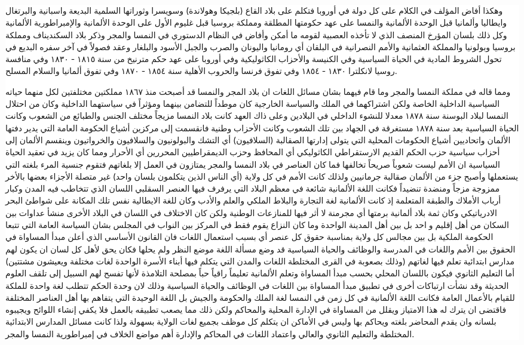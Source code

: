 وهكذا أفاض المؤلف في الكلام على كل دولة في أوروبا فتكلم على بلاد القاع (بلجيكا وهولاندة) وسويسرا وثوراتها السلمية البديعة واسبانية والبرتغال وايطاليا وألمانيا قبل   الوحدة الألمانية والنمسا على عهد حكومتها المطلقة ومملكة بروسيا قبل غليوم الأول على الوحدة الألمانية والإمبراطورية الألمانية وكل ذلك بلسان المؤرخ المنصف الذي لا تأخذه العصبية لقومه ما أمكن وأفاض في النظام الدستوري في النمسا والمجر وذكر بلاد السكنديناف ومملكة بروسيا وبولونيا والمملكة العثمانية والأمم النصرانية في البلقان أي رومانيا واليونان والصرب والجبل الأسود والبلغار وعقد فصولاً في آخر سفره البديع في تحول الشروط المادية في الحياة السياسية وفي الكنيسة والأحزاب الكاثوليكية وفي أوروبا على عهد حكم مترنيخ من سنة  ١٨١٥  -  ١٨٣٠  وفي منافسة روسيا لانكلترا  ١٨٣٠  -  ١٨٥٤  وفي تفوق فرنسا والحروب الأهلية سنة  ١٨٥٤  -  ١٨٧٠  وفي تفوق ألمانيا والسلام المسلح. 

 ومما قاله في مملكة النمسا والمجر وما قام فيهما بشان مسائل اللغات ان بلاد المجر والنمسا قد أصبحت منذ  ١٨٦٧  مملكتين مختلفتين لكل منهما حياته السياسية الداخلية الخاصة ولكن اشتراكهما في الملك والسياسة الخارجية كان موطداً للتضامن بينهما ومؤثراً في سياستهما الداخلية وكان من احتلال النمسا لبلاد البوسنة سنة  ١٨٧٨  معدلا للنشوء الداخلي في البلادين وعلى ذاك العهد كانت بلاد النمسا مزيجاً مختلف الجنس والطبائع من الشعوب وكانت الحياة السياسية بعد سنة  ١٨٧٨  مستغرقة في الجهاد بين تلك الشعوب وكانت الأحزاب وطنية فانقسمت إلى مركزين أشياع الحكومة العامة التي يدير دفتها الألمان واتحاديين أشياع الحكومات المحلية التي يتولى إدارتها الصقالبة (السلافيون) أي التشك والبولونيون والسلافيون والخرواتيون وينقسم الألمان إلى أحزاب سياسية حزب الحكم القديم الارستقراطي الكاثوليكي أي المحافظ وحزب الديمقراطيين المحررين أي الأحرار ومما كان يزيد في تعقيد الحياة السياسية ان الأمم ليست شعوباً صريحاً تخالفها فما كان العناصر في بلاد النمسا والمجر يمتازون في العمل إلا بلغاتهم فتقوم جنسية المرء بلغته التي يستعملها وأصبح جزء من الألمان صقالبة جرمانيين ولذلك كانت الأمم في كل ولاية (أي الناس الذين يتكلمون بلسان واحد) غير متصلة الأجزاء بعضها بالأخر ممزوجة مزجاً ومنضدة تنضيداً فكانت اللغة الألمانية شائعة في معظم البلاد التي يرفرف فيها العنصر السقلبي اللسان الذي تتخاطب فيه المدن وكبار أرباب الأملاك والطبقة المتعلمة إذ كانت   الألمانية لغة التجارة والبلاط الملكي والعلم والأدب وكان للغة الايطالية نفس تلك المكانة على شواطئ البحر الادرياتيكي وكان ثمة بلاد ألمانية برمتها أي مجرمنة لا أثر فيها للمنازعات الوطنية ولكن كان الاختلاف في اللسان في البلاد الأخرى منشأ عداوات بين السكان من أهل إقليم و  احد  بل بين أهل المدينة الواحدة وما كان النزاع يقوم فقط في المركز بين النواب في المجلس بشان السياسة العامة التي تتبعا الحكومة الملكية بل بين مجالس كل ولاية بمناسبة حقوق كل عنصر أي بسبب استعمال اللغات فان  القانون الأساسي  الذي أعلن مبدأ المساواة في الحقوق بين الأمم واللغات في المدرسة والوظائف والحياة السياسية قد وضع مسألة اللغة موضع النظر ولم يحلها فكان يحق لأهل كل لسان ان يكون لهم مدارس ابتدائية تعلم فيها لغاتهم (وذلك بصعوبة في القرى المختلطة اللغات والمدن التي يتكلم فيها أبناء الأسرة الواحدة لغات مختلفة ويعيشون مشتتين) أما التعليم الثانوي فيكون باللسان المحلي بحسب مبدأ المساواة وتعلم الألمانية تعليماً راقياً حباً بمصلحة التلامذة لأنها تفسح لهم السبيل إلى تلقف العلوم الحديثة وقد نشأت ارتباكات أخرى في تطبيق مبدأ المساواة بين اللغات في الوظائف والحياة السياسية وذلك لان وحدة الحكم تتطلب لغة واحدة للملكة للقيام بالأعمال العامة فكانت اللغة الألمانية في كل زمن في النمسا لغة الملك والحكومة والجيش بل اللغة الوحيدة التي يتفاهم بها أهل العناصر المختلفة فاقتضى ان يترك له هذا الامتياز ويقلل من المساواة في الإدارة المحلية والمحاكم ولكن ذلك مما يصعب تطبيقه بالعمل فلا يكفي إنشاء اللوائح ويجيبوه بلسانه وان يقدم المحاضر بلغته ويحاكم بها وليس في الأماكن ان يتكلم كل موظف بجميع لغات الولاية بسهولة ولذا كانت مسائل المدارس الابتدائية المختلطة والتعليم الثانوي والعالي واعتماد اللغات في المحاكم والإدارة أهم مواضع الخلاف في إمبراطورية النمسا والمجر. 
